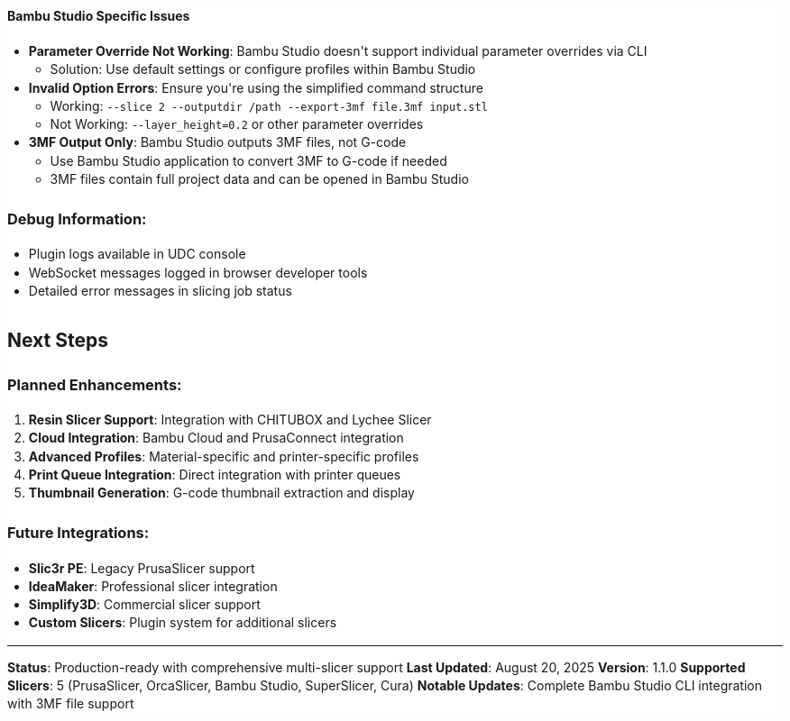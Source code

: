 #### **Bambu Studio Specific Issues**
- **Parameter Override Not Working**: Bambu Studio doesn't support individual parameter overrides via CLI
  - Solution: Use default settings or configure profiles within Bambu Studio
- **Invalid Option Errors**: Ensure you're using the simplified command structure
  - Working: `--slice 2 --outputdir /path --export-3mf file.3mf input.stl`
  - Not Working: `--layer_height=0.2` or other parameter overrides
- **3MF Output Only**: Bambu Studio outputs 3MF files, not G-code
  - Use Bambu Studio application to convert 3MF to G-code if needed
  - 3MF files contain full project data and can be opened in Bambu Studio

### **Debug Information:**
- Plugin logs available in UDC console
- WebSocket messages logged in browser developer tools
- Detailed error messages in slicing job status

## Next Steps

### **Planned Enhancements:**
1. **Resin Slicer Support**: Integration with CHITUBOX and Lychee Slicer
2. **Cloud Integration**: Bambu Cloud and PrusaConnect integration
3. **Advanced Profiles**: Material-specific and printer-specific profiles
4. **Print Queue Integration**: Direct integration with printer queues
5. **Thumbnail Generation**: G-code thumbnail extraction and display

### **Future Integrations:**
- **Slic3r PE**: Legacy PrusaSlicer support
- **IdeaMaker**: Professional slicer integration
- **Simplify3D**: Commercial slicer support
- **Custom Slicers**: Plugin system for additional slicers

---

**Status**: Production-ready with comprehensive multi-slicer support
**Last Updated**: August 20, 2025
**Version**: 1.1.0
**Supported Slicers**: 5 (PrusaSlicer, OrcaSlicer, Bambu Studio, SuperSlicer, Cura)
**Notable Updates**: Complete Bambu Studio CLI integration with 3MF file support